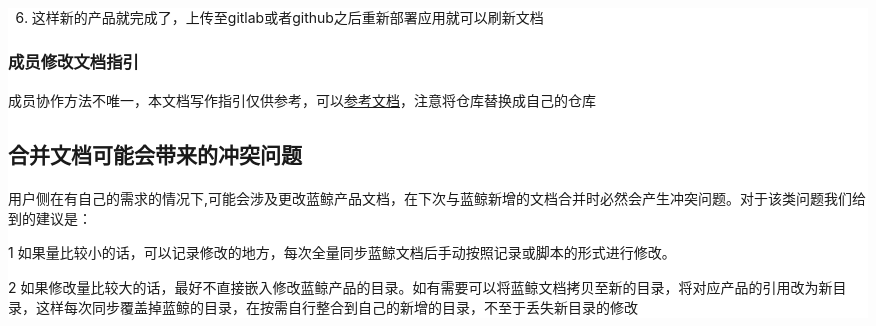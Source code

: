 
6. 这样新的产品就完成了，上传至gitlab或者github之后重新部署应用就可以刷新文档


### 成员修改文档指引

成员协作方法不唯一，本文档写作指引仅供参考，可以[参考文档](./collaborateguide.md)，注意将仓库替换成自己的仓库

## 合并文档可能会带来的冲突问题

用户侧在有自己的需求的情况下,可能会涉及更改蓝鲸产品文档，在下次与蓝鲸新增的文档合并时必然会产生冲突问题。对于该类问题我们给到的建议是：

1 如果量比较小的话，可以记录修改的地方，每次全量同步蓝鲸文档后手动按照记录或脚本的形式进行修改。

2 如果修改量比较大的话，最好不直接嵌入修改蓝鲸产品的目录。如有需要可以将蓝鲸文档拷贝至新的目录，将对应产品的引用改为新目录，这样每次同步覆盖掉蓝鲸的目录，在按需自行整合到自己的新增的目录，不至于丢失新目录的修改